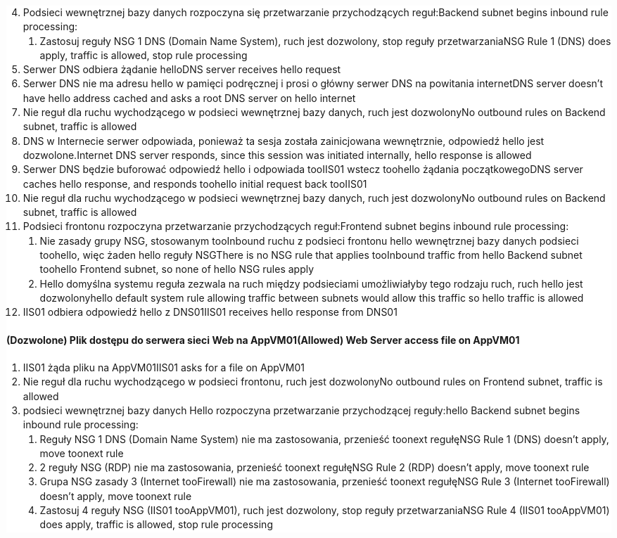 4. <span data-ttu-id="88b4c-228">Podsieci wewnętrznej bazy danych rozpoczyna się przetwarzanie przychodzących reguł:</span><span class="sxs-lookup"><span data-stu-id="88b4c-228">Backend subnet begins inbound rule processing:</span></span>
   1. <span data-ttu-id="88b4c-229">Zastosuj reguły NSG 1 DNS (Domain Name System), ruch jest dozwolony, stop reguły przetwarzania</span><span class="sxs-lookup"><span data-stu-id="88b4c-229">NSG Rule 1 (DNS) does apply, traffic is allowed, stop rule processing</span></span>
5. <span data-ttu-id="88b4c-230">Serwer DNS odbiera żądanie hello</span><span class="sxs-lookup"><span data-stu-id="88b4c-230">DNS server receives hello request</span></span>
6. <span data-ttu-id="88b4c-231">Serwer DNS nie ma adresu hello w pamięci podręcznej i prosi o główny serwer DNS na powitania internet</span><span class="sxs-lookup"><span data-stu-id="88b4c-231">DNS server doesn’t have hello address cached and asks a root DNS server on hello internet</span></span>
7. <span data-ttu-id="88b4c-232">Nie reguł dla ruchu wychodzącego w podsieci wewnętrznej bazy danych, ruch jest dozwolony</span><span class="sxs-lookup"><span data-stu-id="88b4c-232">No outbound rules on Backend subnet, traffic is allowed</span></span>
8. <span data-ttu-id="88b4c-233">DNS w Internecie serwer odpowiada, ponieważ ta sesja została zainicjowana wewnętrznie, odpowiedź hello jest dozwolone.</span><span class="sxs-lookup"><span data-stu-id="88b4c-233">Internet DNS server responds, since this session was initiated internally, hello response is allowed</span></span>
9. <span data-ttu-id="88b4c-234">Serwer DNS będzie buforować odpowiedź hello i odpowiada tooIIS01 wstecz toohello żądania początkowego</span><span class="sxs-lookup"><span data-stu-id="88b4c-234">DNS server caches hello response, and responds toohello initial request back tooIIS01</span></span>
10. <span data-ttu-id="88b4c-235">Nie reguł dla ruchu wychodzącego w podsieci wewnętrznej bazy danych, ruch jest dozwolony</span><span class="sxs-lookup"><span data-stu-id="88b4c-235">No outbound rules on Backend subnet, traffic is allowed</span></span>
11. <span data-ttu-id="88b4c-236">Podsieci frontonu rozpoczyna przetwarzanie przychodzących reguł:</span><span class="sxs-lookup"><span data-stu-id="88b4c-236">Frontend subnet begins inbound rule processing:</span></span>
    1. <span data-ttu-id="88b4c-237">Nie zasady grupy NSG, stosowanym tooInbound ruchu z podsieci frontonu hello wewnętrznej bazy danych podsieci toohello, więc żaden hello reguły NSG</span><span class="sxs-lookup"><span data-stu-id="88b4c-237">There is no NSG rule that applies tooInbound traffic from hello Backend subnet toohello Frontend subnet, so none of hello NSG rules apply</span></span>
    2. <span data-ttu-id="88b4c-238">Hello domyślna systemu reguła zezwala na ruch między podsieciami umożliwiałyby tego rodzaju ruch, ruch hello jest dozwolony</span><span class="sxs-lookup"><span data-stu-id="88b4c-238">hello default system rule allowing traffic between subnets would allow this traffic so hello traffic is allowed</span></span>
12. <span data-ttu-id="88b4c-239">IIS01 odbiera odpowiedź hello z DNS01</span><span class="sxs-lookup"><span data-stu-id="88b4c-239">IIS01 receives hello response from DNS01</span></span>

#### <a name="allowed-web-server-access-file-on-appvm01"></a><span data-ttu-id="88b4c-240">(Dozwolone) Plik dostępu do serwera sieci Web na AppVM01</span><span class="sxs-lookup"><span data-stu-id="88b4c-240">(Allowed) Web Server access file on AppVM01</span></span>
1. <span data-ttu-id="88b4c-241">IIS01 żąda pliku na AppVM01</span><span class="sxs-lookup"><span data-stu-id="88b4c-241">IIS01 asks for a file on AppVM01</span></span>
2. <span data-ttu-id="88b4c-242">Nie reguł dla ruchu wychodzącego w podsieci frontonu, ruch jest dozwolony</span><span class="sxs-lookup"><span data-stu-id="88b4c-242">No outbound rules on Frontend subnet, traffic is allowed</span></span>
3. <span data-ttu-id="88b4c-243">podsieci wewnętrznej bazy danych Hello rozpoczyna przetwarzanie przychodzącej reguły:</span><span class="sxs-lookup"><span data-stu-id="88b4c-243">hello Backend subnet begins inbound rule processing:</span></span>
   1. <span data-ttu-id="88b4c-244">Reguły NSG 1 DNS (Domain Name System) nie ma zastosowania, przenieść toonext regułę</span><span class="sxs-lookup"><span data-stu-id="88b4c-244">NSG Rule 1 (DNS) doesn’t apply, move toonext rule</span></span>
   2. <span data-ttu-id="88b4c-245">2 reguły NSG (RDP) nie ma zastosowania, przenieść toonext regułę</span><span class="sxs-lookup"><span data-stu-id="88b4c-245">NSG Rule 2 (RDP) doesn’t apply, move toonext rule</span></span>
   3. <span data-ttu-id="88b4c-246">Grupa NSG zasady 3 (Internet tooFirewall) nie ma zastosowania, przenieść toonext regułę</span><span class="sxs-lookup"><span data-stu-id="88b4c-246">NSG Rule 3 (Internet tooFirewall) doesn’t apply, move toonext rule</span></span>
   4. <span data-ttu-id="88b4c-247">Zastosuj 4 reguły NSG (IIS01 tooAppVM01), ruch jest dozwolony, stop reguły przetwarzania</span><span class="sxs-lookup"><span data-stu-id="88b4c-247">NSG Rule 4 (IIS01 tooAppVM01) does apply, traffic is allowed, stop rule processing</span></span>